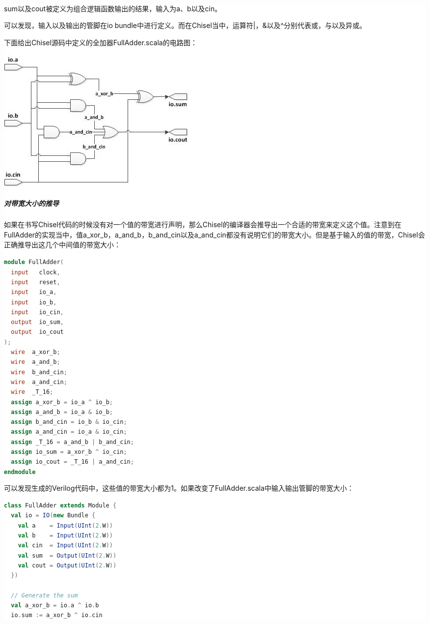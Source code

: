 sum以及cout被定义为组合逻辑函数输出的结果，输入为a、b以及cin。

可以发现，输入以及输出的管脚在io bundle中进行定义。而在Chisel当中，运算符|，&以及^分别代表或，与以及异或。

下面给出Chisel源码中定义的全加器FullAdder.scala的电路图：

![avatar](./photo/Full_Adder.jpg)

##### 对带宽大小的推导

如果在书写Chisel代码的时候没有对一个值的带宽进行声明，那么Chisel的编译器会推导出一个合适的带宽来定义这个值。注意到在FullAdder的实现当中，值a_xor_b，a_and_b，b_and_cin以及a_and_cin都没有说明它们的带宽大小。但是基于输入的值的带宽，Chisel会正确推导出这几个中间值的带宽大小：

```Verilog
module FullAdder(
  input   clock,
  input   reset,
  input   io_a,
  input   io_b,
  input   io_cin,
  output  io_sum,
  output  io_cout
);
  wire  a_xor_b;
  wire  a_and_b;
  wire  b_and_cin;
  wire  a_and_cin;
  wire  _T_16;
  assign a_xor_b = io_a ^ io_b;
  assign a_and_b = io_a & io_b;
  assign b_and_cin = io_b & io_cin;
  assign a_and_cin = io_a & io_cin;
  assign _T_16 = a_and_b | b_and_cin;
  assign io_sum = a_xor_b ^ io_cin;
  assign io_cout = _T_16 | a_and_cin;
endmodule
```

可以发现生成的Verilog代码中，这些值的带宽大小都为1。如果改变了FullAdder.scala中输入输出管脚的带宽大小：

```Scala
class FullAdder extends Module {
  val io = IO(new Bundle {
    val a    = Input(UInt(2.W))
    val b    = Input(UInt(2.W))
    val cin  = Input(UInt(2.W))
    val sum  = Output(UInt(2.W))
    val cout = Output(UInt(2.W))
  })

  // Generate the sum
  val a_xor_b = io.a ^ io.b
  io.sum := a_xor_b ^ io.cin
```
